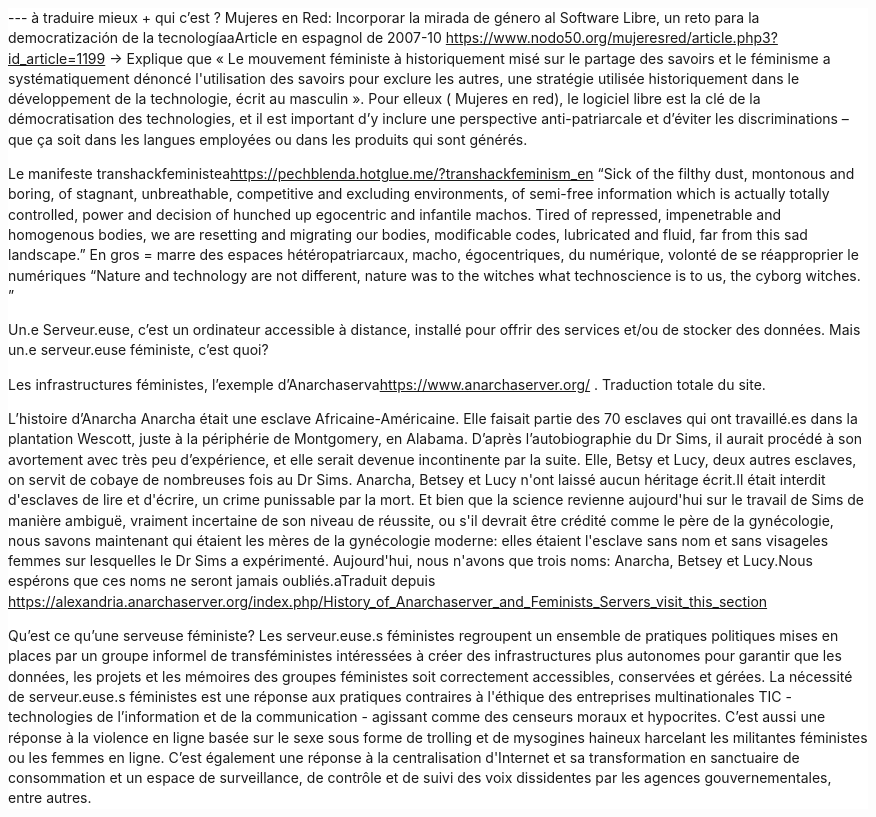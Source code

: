 
--- à traduire mieux + qui c’est ?
Mujeres en Red: Incorporar la mirada de género al Software Libre, un reto para la democratización de la tecnología<a class="more_infos">a</a><span class="hide">Article en espagnol de 2007-10  https://www.nodo50.org/mujeresred/article.php3?id_article=1199 </span>
→ Explique que « Le mouvement féministe à historiquement misé sur le partage des savoirs et le féminisme a systématiquement dénoncé l'utilisation des savoirs pour exclure les autres, une stratégie utilisée historiquement dans le développement de la technologie, écrit au masculin ». Pour elleux ( Mujeres en red), le logiciel libre est la clé de la démocratisation des technologies, et il est important d’y inclure une perspective anti-patriarcale et d’éviter les discriminations – que ça soit dans les langues employées ou dans les produits qui sont générés.

Le manifeste transhackfeministe<a class="more_infos">a</a><span class="hide">https://pechblenda.hotglue.me/?transhackfeminism_en </span>
“Sick of the filthy dust, montonous and boring, of stagnant, unbreathable, competitive and excluding environments, of semi-free information which is actually totally controlled, power and decision of hunched up egocentric and infantile machos. Tired of repressed, impenetrable and homogenous bodies, we are resetting and migrating our bodies, modificable codes, lubricated and fluid, far from this sad landscape.”
En gros = marre des espaces hétéropatriarcaux, macho, égocentriques, du numérique, volonté de se réapproprier le numériques
“Nature and technology are not different, nature was to the witches what technoscience is to us, the cyborg witches. ”

Un.e Serveur.euse, c’est un ordinateur accessible à distance, installé pour offrir des services et/ou de stocker des données. Mais un.e serveur.euse féministe, c’est quoi?

Les infrastructures féministes, l’exemple d’Anarchaserv<a class="more_infos">a</a><span class="hide">https://www.anarchaserver.org/ </span>.
Traduction totale du site.

L’histoire d’Anarcha
Anarcha était une esclave Africaine-Américaine. Elle faisait partie des  70 esclaves qui ont travaillé.es dans la plantation Wescott, juste à la périphérie de Montgomery, en Alabama. D’après l’autobiographie du Dr Sims, il aurait procédé à son avortement avec très peu d’expérience, et elle serait devenue incontinente par la suite. Elle, Betsy et Lucy, deux autres esclaves, on servit de cobaye de nombreuses fois au Dr Sims. Anarcha, Betsey et Lucy n'ont laissé aucun héritage écrit.Il était interdit d'esclaves de lire et d'écrire, un crime punissable par la mort. Et bien que la science revienne aujourd'hui sur le travail de Sims de manière ambiguë, vraiment incertaine de son niveau de réussite, ou s'il devrait être crédité comme le père de la gynécologie, nous savons maintenant qui étaient les mères de la gynécologie moderne: elles étaient l'esclave sans nom et sans visageles femmes sur lesquelles le Dr Sims a expérimenté.
Aujourd'hui, nous n'avons que trois noms: Anarcha, Betsey et Lucy.Nous espérons que ces noms ne seront jamais oubliés.<a class="more_infos">a</a><span class="hide">Traduit depuis https://alexandria.anarchaserver.org/index.php/History_of_Anarchaserver_and_Feminists_Servers_visit_this_section</span>

Qu’est ce qu’une serveuse féministe?
Les serveur.euse.s féministes regroupent un ensemble de pratiques politiques mises en places par un groupe informel de transféministes intéressées à créer des infrastructures plus autonomes pour garantir que les données, les projets et les mémoires des groupes féministes soit correctement accessibles, conservées et gérées. La nécessité de serveur.euse.s féministes est une réponse aux pratiques contraires à l'éthique des entreprises multinationales TIC -technologies de l’information et de la communication - agissant comme des censeurs moraux et hypocrites.
C’est aussi une réponse à la violence en ligne basée sur le sexe sous forme de trolling et de mysogines haineux harcelant les militantes féministes ou les femmes en ligne. C’est également une réponse à la centralisation d'Internet et sa transformation en sanctuaire de consommation et un espace de surveillance, de contrôle et de suivi des voix dissidentes par les agences gouvernementales, entre autres.
